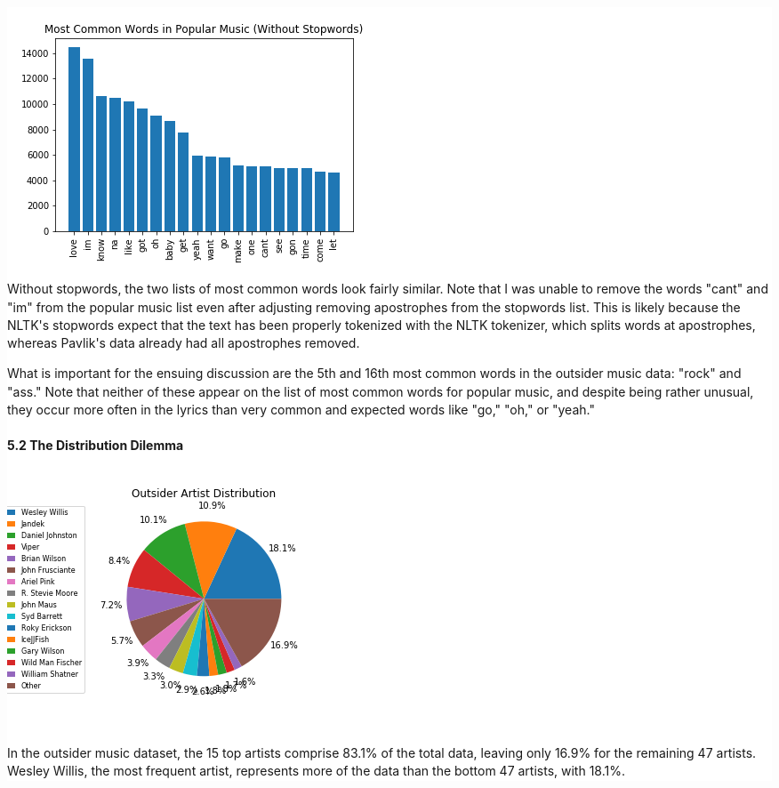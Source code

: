 ![png](images/pop_most_common_words_nostops.png)

Without stopwords, the two lists of most common words look fairly similar.  Note that I was unable to remove the words "cant" and "im" from the popular music list even after adjusting removing apostrophes from the stopwords list.  This is likely because the NLTK's stopwords expect that the text has been properly tokenized with the NLTK tokenizer, which splits words at apostrophes, whereas Pavlik's data already had all apostrophes removed.

What is important for the ensuing discussion are the 5th and 16th most common words in the outsider music data: "rock" and "ass."  Note that neither of these appear on the list of most common words for popular music, and despite being rather unusual, they occur more often in the lyrics than very common and expected words like "go," "oh," or "yeah."

#### 5.2 The Distribution Dilemma
![png](images/outsider_artist_dist_fig.png)

In the outsider music dataset, the 15 top artists comprise 83.1% of the total data, leaving only 16.9% for the remaining 47 artists.  Wesley Willis, the most frequent artist, represents more of the data than the bottom 47 artists, with 18.1%.
